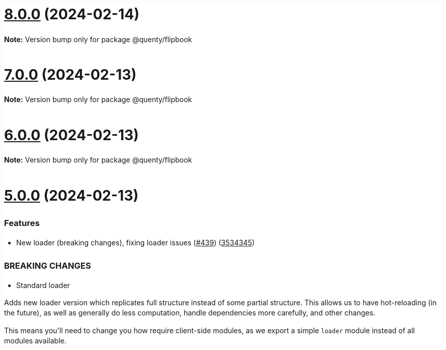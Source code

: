 



# [8.0.0](https://github.com/Quenty/NevermoreEngine/compare/@quenty/flipbook@7.0.0...@quenty/flipbook@8.0.0) (2024-02-14)

**Note:** Version bump only for package @quenty/flipbook





# [7.0.0](https://github.com/Quenty/NevermoreEngine/compare/@quenty/flipbook@6.0.0...@quenty/flipbook@7.0.0) (2024-02-13)

**Note:** Version bump only for package @quenty/flipbook





# [6.0.0](https://github.com/Quenty/NevermoreEngine/compare/@quenty/flipbook@5.0.0...@quenty/flipbook@6.0.0) (2024-02-13)

**Note:** Version bump only for package @quenty/flipbook





# [5.0.0](https://github.com/Quenty/NevermoreEngine/compare/@quenty/flipbook@4.0.0...@quenty/flipbook@5.0.0) (2024-02-13)


### Features

* New loader (breaking changes), fixing loader issues  ([#439](https://github.com/Quenty/NevermoreEngine/issues/439)) ([3534345](https://github.com/Quenty/NevermoreEngine/commit/353434522918812953bd9f13fece73e27a4d034d))


### BREAKING CHANGES

* Standard loader

Adds new loader version which replicates full structure instead of some partial structure. This allows us to have hot-reloading (in the future), as well as generally do less computation, handle dependencies more carefully, and other changes.

This means you'll need to change you how require client-side modules, as we export a simple `loader` module instead of all modules available.
